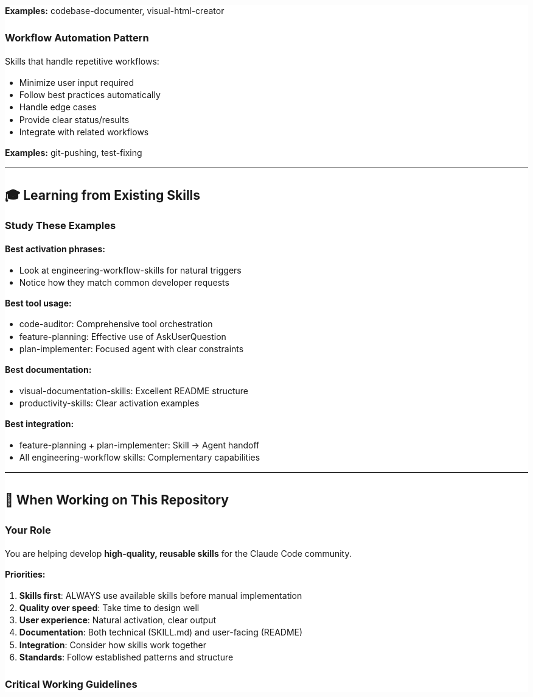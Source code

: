**Examples:** codebase-documenter, visual-html-creator

### Workflow Automation Pattern

Skills that handle repetitive workflows:
- Minimize user input required
- Follow best practices automatically
- Handle edge cases
- Provide clear status/results
- Integrate with related workflows

**Examples:** git-pushing, test-fixing

---

## 🎓 Learning from Existing Skills

### Study These Examples

**Best activation phrases:**
- Look at engineering-workflow-skills for natural triggers
- Notice how they match common developer requests

**Best tool usage:**
- code-auditor: Comprehensive tool orchestration
- feature-planning: Effective use of AskUserQuestion
- plan-implementer: Focused agent with clear constraints

**Best documentation:**
- visual-documentation-skills: Excellent README structure
- productivity-skills: Clear activation examples

**Best integration:**
- feature-planning + plan-implementer: Skill → Agent handoff
- All engineering-workflow skills: Complementary capabilities

---

## 🚀 When Working on This Repository

### Your Role

You are helping develop **high-quality, reusable skills** for the Claude Code community.

**Priorities:**
1. **Skills first**: ALWAYS use available skills before manual implementation
2. **Quality over speed**: Take time to design well
3. **User experience**: Natural activation, clear output
4. **Documentation**: Both technical (SKILL.md) and user-facing (README)
5. **Integration**: Consider how skills work together
6. **Standards**: Follow established patterns and structure

### Critical Working Guidelines
